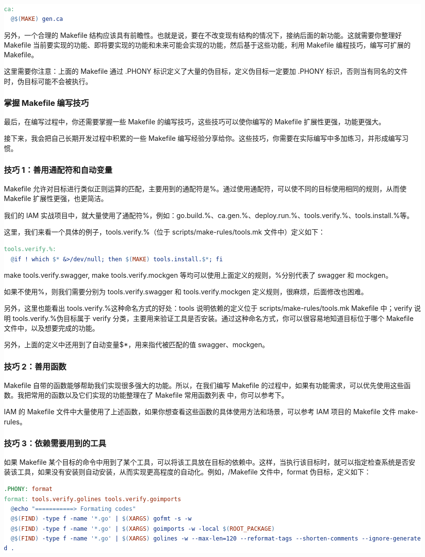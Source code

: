 ```makefile
ca:
  @$(MAKE) gen.ca
```

另外，一个合理的 Makefile 结构应该具有前瞻性。也就是说，要在不改变现有结构的情况下，接纳后面的新功能。这就需要你整理好 Makefile 当前要实现的功能、即将要实现的功能和未来可能会实现的功能，然后基于这些功能，利用 Makefile 编程技巧，编写可扩展的 Makefile。

这里需要你注意：上面的 Makefile 通过 .PHONY 标识定义了大量的伪目标，定义伪目标一定要加 .PHONY 标识，否则当有同名的文件时，伪目标可能不会被执行。

### 掌握 Makefile 编写技巧

最后，在编写过程中，你还需要掌握一些 Makefile 的编写技巧，这些技巧可以使你编写的 Makefile 扩展性更强，功能更强大。

接下来，我会把自己长期开发过程中积累的一些 Makefile 编写经验分享给你。这些技巧，你需要在实际编写中多加练习，并形成编写习惯。

### 技巧 1：善用通配符和自动变量

Makefile 允许对目标进行类似正则运算的匹配，主要用到的通配符是%。通过使用通配符，可以使不同的目标使用相同的规则，从而使 Makefile 扩展性更强，也更简洁。

我们的 IAM 实战项目中，就大量使用了通配符%，例如：go.build.%、ca.gen.%、deploy.run.%、tools.verify.%、tools.install.%等。

这里，我们来看一个具体的例子，tools.verify.%（位于 scripts/make-rules/tools.mk 文件中）定义如下：

```makefile
tools.verify.%:
  @if ! which $* &>/dev/null; then $(MAKE) tools.install.$*; fi
```

make tools.verify.swagger, make tools.verify.mockgen 等均可以使用上面定义的规则，%分别代表了 swagger 和 mockgen。

如果不使用%，则我们需要分别为 tools.verify.swagger 和 tools.verify.mockgen 定义规则，很麻烦，后面修改也困难。

另外，这里也能看出 tools.verify.%这种命名方式的好处：tools 说明依赖的定义位于 scripts/make-rules/tools.mk Makefile 中；verify 说明 tools.verify.%伪目标属于 verify 分类，主要用来验证工具是否安装。通过这种命名方式，你可以很容易地知道目标位于哪个 Makefile 文件中，以及想要完成的功能。

另外，上面的定义中还用到了自动变量$\*，用来指代被匹配的值 swagger、mockgen。

### 技巧 2：善用函数

Makefile 自带的函数能够帮助我们实现很多强大的功能。所以，在我们编写 Makefile 的过程中，如果有功能需求，可以优先使用这些函数。我把常用的函数以及它们实现的功能整理在了 Makefile 常用函数列表 中，你可以参考下。

IAM 的 Makefile 文件中大量使用了上述函数，如果你想查看这些函数的具体使用方法和场景，可以参考 IAM 项目的 Makefile 文件 make-rules。

### 技巧 3：依赖需要用到的工具

如果 Makefile 某个目标的命令中用到了某个工具，可以将该工具放在目标的依赖中。这样，当执行该目标时，就可以指定检查系统是否安装该工具，如果没有安装则自动安装，从而实现更高程度的自动化。例如，/Makefile 文件中，format 伪目标，定义如下：

```makefile
.PHONY: format
format: tools.verify.golines tools.verify.goimports
  @echo "===========> Formating codes"
  @$(FIND) -type f -name '*.go' | $(XARGS) gofmt -s -w
  @$(FIND) -type f -name '*.go' | $(XARGS) goimports -w -local $(ROOT_PACKAGE)
  @$(FIND) -type f -name '*.go' | $(XARGS) golines -w --max-len=120 --reformat-tags --shorten-comments --ignore-generated .
```
